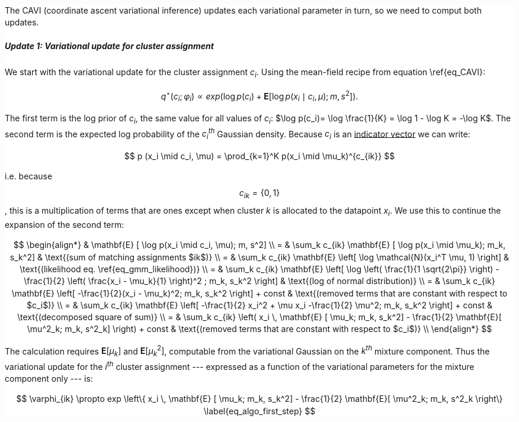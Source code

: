 The CAVI (coordinate ascent variational inference) updates each variational parameter in turn, so we need to comput both updates.

##### Update 1: Variational update for cluster assignment

We start with the variational update for the cluster assignment $c_i$. Using the mean-field recipe from equation \ref{eq_CAVI}:

$$
q^{\star}(c_i; \varphi_i) \propto exp \left( \log p(c_i) + \mathbf{E} [ \log p(x_i \mid c_i, \mu); m, s^2] \right).
$$

The first term is the log prior of $c_i$, the same value for all values of $c_i$: $\log p(c_i)= \log \frac{1}{K} = \log 1 - \log K = -\log K$.  The second term is the expected log probability of the $c_i^{th}$ Gaussian density. Because $c_i$ is an [indicator vector](https://en.wikipedia.org/wiki/Indicator_vector) we can write:

$$
p (x_i \mid c_i, \mu) = \prod_{k=1}^K p(x_i \mid \mu_k)^{c_{ik}}
$$

i.e. because $$c_{ik} = \{0,1\}$$, this is a multiplication of terms that are ones except when cluster $k$ is allocated to the datapoint $x_i$. We use this to continue the expansion of the second term:

$$
\begin{align*}
  & \mathbf{E} [ \log p(x_i \mid c_i, \mu); m, s^2] \\
= & \sum_k c_{ik} \mathbf{E} [ \log p(x_i \mid \mu_k); m_k, s_k^2] & \text{(sum of matching assignments $ik$)} \\
= & \sum_k c_{ik} \mathbf{E} \left[ \log \mathcal{N}(x_i^T \mu, 1) \right] & \text{(likelihood eq. \ref{eq_gmm_likelihood})} \\
= & \sum_k c_{ik} \mathbf{E} \left[ \log \left( \frac{1}{1 \sqrt{2\pi}} \right) - \frac{1}{2} \left( \frac{x_i - \mu_k}{1} \right)^2 ; m_k, s_k^2 \right] & \text{(log of normal distribution)} \\
= & \sum_k c_{ik} \mathbf{E} \left[ -\frac{1}{2}(x_i - \mu_k)^2; m_k, s_k^2 \right] + const & \text{(removed terms that are constant with respect to $c_i$)} \\
= & \sum_k c_{ik} \mathbf{E} \left[ -\frac{1}{2} x_i^2 + \mu x_i -\frac{1}{2} \mu^2; m_k, s_k^2 \right] + const & \text{(decomposed square of sum)} \\
= & \sum_k c_{ik} \left( x_i \, \mathbf{E} [ \mu_k; m_k, s_k^2] - \frac{1}{2} \mathbf{E}[ \mu^2_k; m_k, s^2_k] \right) + const  & \text{(removed terms that are constant with respect to $c_i$)}  \\
\end{align*}
$$

The calculation requires $\mathbf{E} [\mu_k]$ and $\mathbf{E} [\mu_k^2]$, computable from the variational Gaussian on the $k^{th}$ mixture component. Thus the variational update for the $i^{th}$ cluster assignment --- expressed as a function of the variational parameters for the mixture component only --- is:

$$
\varphi_{ik} \propto exp \left\{ x_i \, \mathbf{E} [ \mu_k; m_k, s_k^2] - \frac{1}{2} \mathbf{E}[ \mu^2_k; m_k, s^2_k \right\}
\label{eq_algo_first_step}
$$

